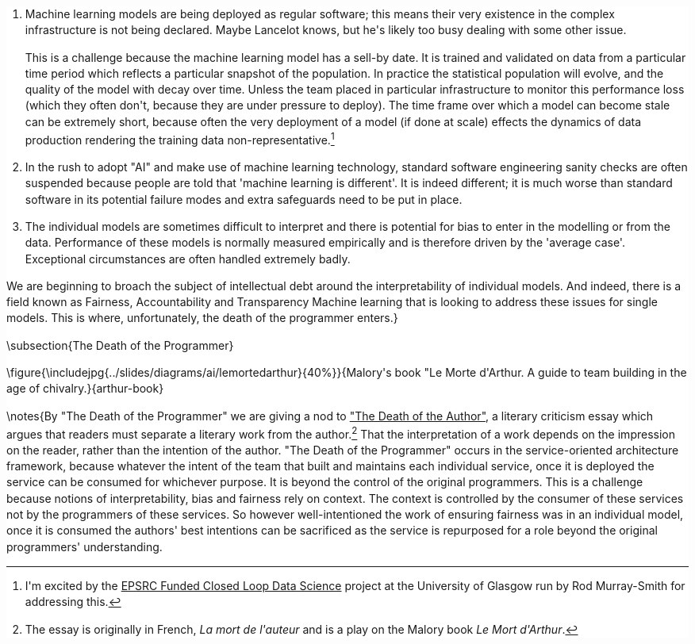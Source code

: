 1.  Machine learning models are being deployed as regular software; this
    means their very existence in the complex infrastructure is not
    being declared. Maybe Lancelot knows, but he's likely too busy dealing
    with some other issue.

    This is a challenge because the machine learning model has a
    sell-by date. It is trained and validated on data from a
    particular time period which reflects a particular snapshot of the
    population. In practice the statistical population will evolve,
    and the quality of the model with decay over time. Unless the team
    placed in particular infrastructure to monitor this performance
    loss (which they often don't, because they are under pressure to
    deploy). The time frame over which a model can become stale can be
    extremely short, because often the very deployment of a model (if
    done at scale) effects the dynamics of data production rendering
    the training data non-representative.[^1]

2.  In the rush to adopt "AI" and make use of machine learning
    technology, standard software engineering sanity checks are often
    suspended because people are told that 'machine learning is
    different'. It is indeed different; it is much worse than standard
    software in its potential failure modes and extra safeguards need to
    be put in place.

3.  The individual models are sometimes difficult to interpret and there
    is potential for bias to enter in the modelling or from the data.
    Performance of these models is normally measured empirically and is
    therefore driven by the 'average case'. Exceptional circumstances
    are often handled extremely badly.

[^1]: I'm excited by the [EPSRC Funded Closed Loop Data
    Science](https://www.gla.ac.uk/schools/computing/research/researchsections/ida-section/closedloop/)
    project at the University of Glasgow run by Rod Murray-Smith for
    addressing this.


We are beginning to broach the subject of intellectual debt around the
interpretability of individual models. And indeed, there is a field
known as Fairness, Accountability and Transparency Machine learning that
is looking to address these issues for single models. This is where,
unfortunately, the death of the programmer enters.}

\subsection{The Death of the Programmer}

\figure{\includejpg{../slides/diagrams/ai/lemortedarthur}{40%}}{Malory's book "Le Morte d'Arthur. A guide to team building in the age of chivalry.}{arthur-book}


\notes{By "The Death of the Programmer" we are giving a nod to ["The Death of
the Author"](https://en.wikipedia.org/wiki/The_Death_of_the_Author), a
literary criticism essay which argues that readers must separate a
literary work from the author.[^2] That the interpretation of a work depends
on the impression on the reader, rather than the intention of the
author. "The Death of the Programmer" occurs in the service-oriented
architecture framework, because whatever the intent of the team that
built and maintains each individual service, once it is deployed the
service can be consumed for whichever purpose. It is beyond the control
of the original programmers. This is a challenge because notions of
interpretability, bias and fairness rely on context. The context is
controlled by the consumer of these services not by the programmers of
these services. So however well-intentioned the work of ensuring
fairness was in an individual model, once it is consumed the authors'
best intentions can be sacrificed as the service is repurposed for a
role beyond the original programmers' understanding.


[^2]: The essay is originally in French, *La mort de l'auteur* and is a play on the Malory book *Le Mort d'Arthur*.